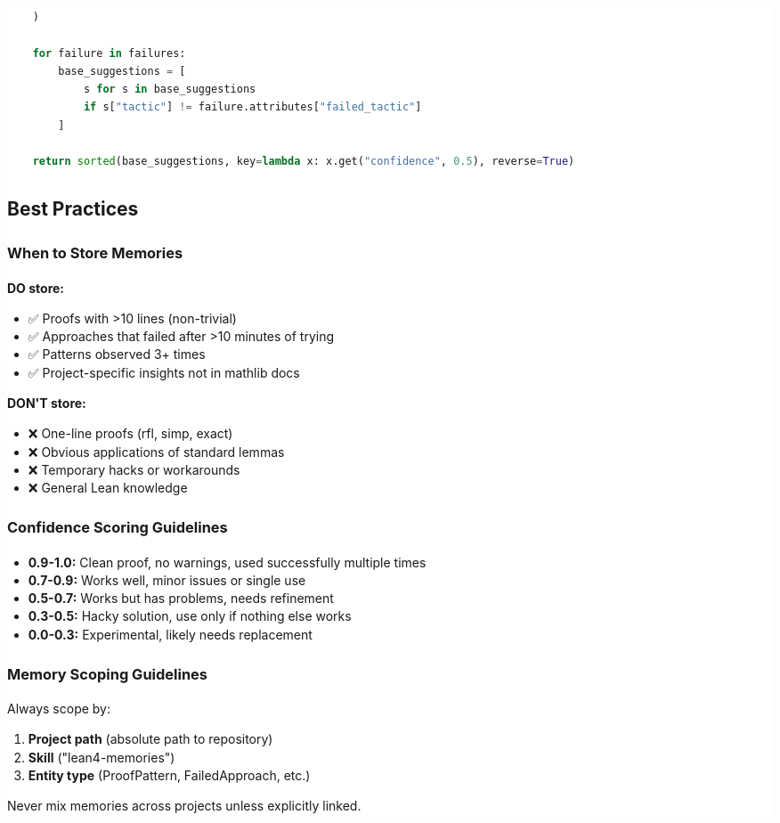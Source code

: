 ```python
    )

    for failure in failures:
        base_suggestions = [
            s for s in base_suggestions
            if s["tactic"] != failure.attributes["failed_tactic"]
        ]

    return sorted(base_suggestions, key=lambda x: x.get("confidence", 0.5), reverse=True)
```

## Best Practices

### When to Store Memories

**DO store:**
- ✅ Proofs with >10 lines (non-trivial)
- ✅ Approaches that failed after >10 minutes of trying
- ✅ Patterns observed 3+ times
- ✅ Project-specific insights not in mathlib docs

**DON'T store:**
- ❌ One-line proofs (rfl, simp, exact)
- ❌ Obvious applications of standard lemmas
- ❌ Temporary hacks or workarounds
- ❌ General Lean knowledge

### Confidence Scoring Guidelines

- **0.9-1.0:** Clean proof, no warnings, used successfully multiple times
- **0.7-0.9:** Works well, minor issues or single use
- **0.5-0.7:** Works but has problems, needs refinement
- **0.3-0.5:** Hacky solution, use only if nothing else works
- **0.0-0.3:** Experimental, likely needs replacement

### Memory Scoping Guidelines

Always scope by:
1. **Project path** (absolute path to repository)
2. **Skill** ("lean4-memories")
3. **Entity type** (ProofPattern, FailedApproach, etc.)

Never mix memories across projects unless explicitly linked.
